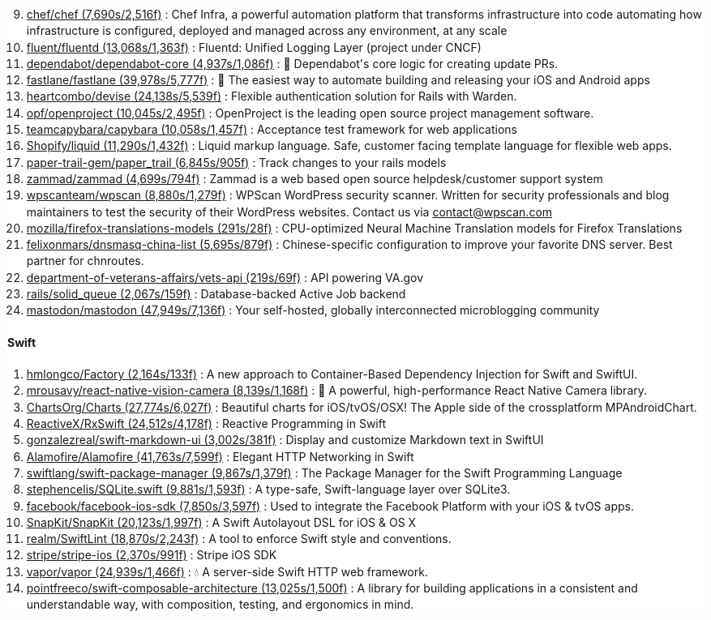 9. [chef/chef (7,690s/2,516f)](https://github.com/chef/chef) : Chef Infra, a powerful automation platform that transforms infrastructure into code automating how infrastructure is configured, deployed and managed across any environment, at any scale
10. [fluent/fluentd (13,068s/1,363f)](https://github.com/fluent/fluentd) : Fluentd: Unified Logging Layer (project under CNCF)
11. [dependabot/dependabot-core (4,937s/1,086f)](https://github.com/dependabot/dependabot-core) : 🤖 Dependabot's core logic for creating update PRs.
12. [fastlane/fastlane (39,978s/5,777f)](https://github.com/fastlane/fastlane) : 🚀 The easiest way to automate building and releasing your iOS and Android apps
13. [heartcombo/devise (24,138s/5,539f)](https://github.com/heartcombo/devise) : Flexible authentication solution for Rails with Warden.
14. [opf/openproject (10,045s/2,495f)](https://github.com/opf/openproject) : OpenProject is the leading open source project management software.
15. [teamcapybara/capybara (10,058s/1,457f)](https://github.com/teamcapybara/capybara) : Acceptance test framework for web applications
16. [Shopify/liquid (11,290s/1,432f)](https://github.com/Shopify/liquid) : Liquid markup language. Safe, customer facing template language for flexible web apps.
17. [paper-trail-gem/paper_trail (6,845s/905f)](https://github.com/paper-trail-gem/paper_trail) : Track changes to your rails models
18. [zammad/zammad (4,699s/794f)](https://github.com/zammad/zammad) : Zammad is a web based open source helpdesk/customer support system
19. [wpscanteam/wpscan (8,880s/1,279f)](https://github.com/wpscanteam/wpscan) : WPScan WordPress security scanner. Written for security professionals and blog maintainers to test the security of their WordPress websites. Contact us via contact@wpscan.com
20. [mozilla/firefox-translations-models (291s/28f)](https://github.com/mozilla/firefox-translations-models) : CPU-optimized Neural Machine Translation models for Firefox Translations
21. [felixonmars/dnsmasq-china-list (5,695s/879f)](https://github.com/felixonmars/dnsmasq-china-list) : Chinese-specific configuration to improve your favorite DNS server. Best partner for chnroutes.
22. [department-of-veterans-affairs/vets-api (219s/69f)](https://github.com/department-of-veterans-affairs/vets-api) : API powering VA.gov
23. [rails/solid_queue (2,067s/159f)](https://github.com/rails/solid_queue) : Database-backed Active Job backend
24. [mastodon/mastodon (47,949s/7,136f)](https://github.com/mastodon/mastodon) : Your self-hosted, globally interconnected microblogging community

#### Swift
1. [hmlongco/Factory (2,164s/133f)](https://github.com/hmlongco/Factory) : A new approach to Container-Based Dependency Injection for Swift and SwiftUI.
2. [mrousavy/react-native-vision-camera (8,139s/1,168f)](https://github.com/mrousavy/react-native-vision-camera) : 📸 A powerful, high-performance React Native Camera library.
3. [ChartsOrg/Charts (27,774s/6,027f)](https://github.com/ChartsOrg/Charts) : Beautiful charts for iOS/tvOS/OSX! The Apple side of the crossplatform MPAndroidChart.
4. [ReactiveX/RxSwift (24,512s/4,178f)](https://github.com/ReactiveX/RxSwift) : Reactive Programming in Swift
5. [gonzalezreal/swift-markdown-ui (3,002s/381f)](https://github.com/gonzalezreal/swift-markdown-ui) : Display and customize Markdown text in SwiftUI
6. [Alamofire/Alamofire (41,763s/7,599f)](https://github.com/Alamofire/Alamofire) : Elegant HTTP Networking in Swift
7. [swiftlang/swift-package-manager (9,867s/1,379f)](https://github.com/swiftlang/swift-package-manager) : The Package Manager for the Swift Programming Language
8. [stephencelis/SQLite.swift (9,881s/1,593f)](https://github.com/stephencelis/SQLite.swift) : A type-safe, Swift-language layer over SQLite3.
9. [facebook/facebook-ios-sdk (7,850s/3,597f)](https://github.com/facebook/facebook-ios-sdk) : Used to integrate the Facebook Platform with your iOS & tvOS apps.
10. [SnapKit/SnapKit (20,123s/1,997f)](https://github.com/SnapKit/SnapKit) : A Swift Autolayout DSL for iOS & OS X
11. [realm/SwiftLint (18,870s/2,243f)](https://github.com/realm/SwiftLint) : A tool to enforce Swift style and conventions.
12. [stripe/stripe-ios (2,370s/991f)](https://github.com/stripe/stripe-ios) : Stripe iOS SDK
13. [vapor/vapor (24,939s/1,466f)](https://github.com/vapor/vapor) : 💧 A server-side Swift HTTP web framework.
14. [pointfreeco/swift-composable-architecture (13,025s/1,500f)](https://github.com/pointfreeco/swift-composable-architecture) : A library for building applications in a consistent and understandable way, with composition, testing, and ergonomics in mind.